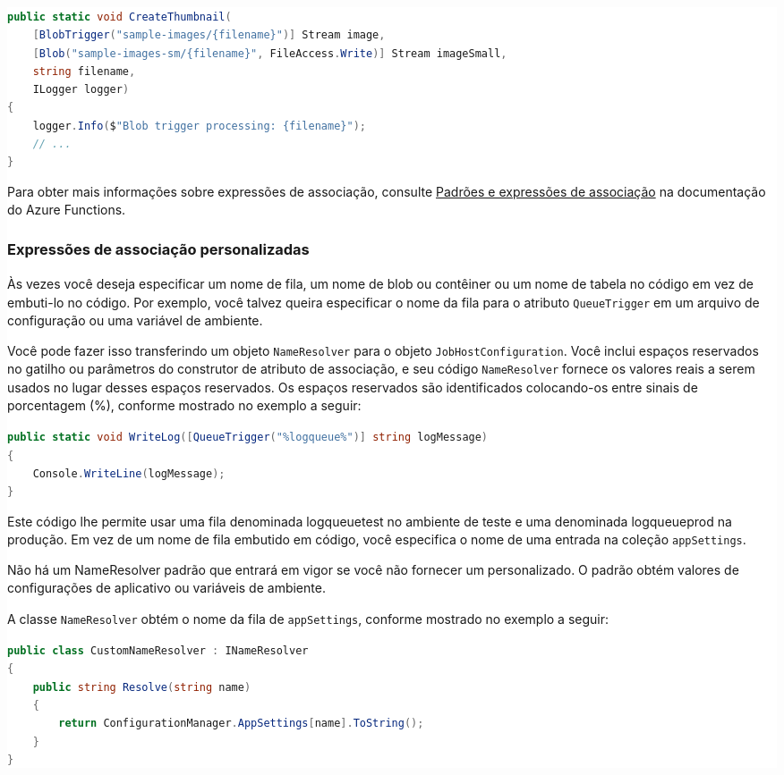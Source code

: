 ```cs
public static void CreateThumbnail(
    [BlobTrigger("sample-images/{filename}")] Stream image,
    [Blob("sample-images-sm/{filename}", FileAccess.Write)] Stream imageSmall,
    string filename,
    ILogger logger)
{
    logger.Info($"Blob trigger processing: {filename}");
    // ...
}
```

Para obter mais informações sobre expressões de associação, consulte [Padrões e expressões de associação](../azure-functions/functions-triggers-bindings.md#binding-expressions-and-patterns) na documentação do Azure Functions.

### <a name="custom-binding-expressions"></a>Expressões de associação personalizadas

Às vezes você deseja especificar um nome de fila, um nome de blob ou contêiner ou um nome de tabela no código em vez de embuti-lo no código. Por exemplo, você talvez queira especificar o nome da fila para o atributo `QueueTrigger` em um arquivo de configuração ou uma variável de ambiente.

Você pode fazer isso transferindo um objeto `NameResolver` para o objeto `JobHostConfiguration`. Você inclui espaços reservados no gatilho ou parâmetros do construtor de atributo de associação, e seu código `NameResolver` fornece os valores reais a serem usados no lugar desses espaços reservados. Os espaços reservados são identificados colocando-os entre sinais de porcentagem (%), conforme mostrado no exemplo a seguir:
 
```cs
public static void WriteLog([QueueTrigger("%logqueue%")] string logMessage)
{
    Console.WriteLine(logMessage);
}
```

Este código lhe permite usar uma fila denominada logqueuetest no ambiente de teste e uma denominada logqueueprod na produção. Em vez de um nome de fila embutido em código, você especifica o nome de uma entrada na coleção `appSettings`. 

Não há um NameResolver padrão que entrará em vigor se você não fornecer um personalizado. O padrão obtém valores de configurações de aplicativo ou variáveis de ambiente.

A classe `NameResolver` obtém o nome da fila de `appSettings`, conforme mostrado no exemplo a seguir:

```cs
public class CustomNameResolver : INameResolver
{
    public string Resolve(string name)
    {
        return ConfigurationManager.AppSettings[name].ToString();
    }
}
```
